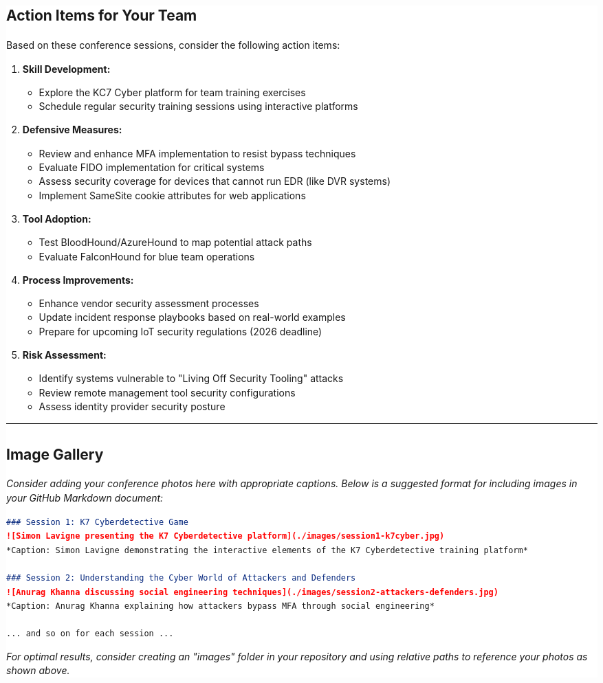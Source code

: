 ## Action Items for Your Team

Based on these conference sessions, consider the following action items:

1. **Skill Development:**
   - Explore the KC7 Cyber platform for team training exercises
   - Schedule regular security training sessions using interactive platforms

2. **Defensive Measures:**
   - Review and enhance MFA implementation to resist bypass techniques
   - Evaluate FIDO implementation for critical systems
   - Assess security coverage for devices that cannot run EDR (like DVR systems)
   - Implement SameSite cookie attributes for web applications

3. **Tool Adoption:**
   - Test BloodHound/AzureHound to map potential attack paths
   - Evaluate FalconHound for blue team operations

4. **Process Improvements:**
   - Enhance vendor security assessment processes
   - Update incident response playbooks based on real-world examples
   - Prepare for upcoming IoT security regulations (2026 deadline)

5. **Risk Assessment:**
   - Identify systems vulnerable to "Living Off Security Tooling" attacks
   - Review remote management tool security configurations
   - Assess identity provider security posture

---

## Image Gallery

*Consider adding your conference photos here with appropriate captions. Below is a suggested format for including images in your GitHub Markdown document:*

```markdown
### Session 1: K7 Cyberdetective Game
![Simon Lavigne presenting the K7 Cyberdetective platform](./images/session1-k7cyber.jpg)
*Caption: Simon Lavigne demonstrating the interactive elements of the K7 Cyberdetective training platform*

### Session 2: Understanding the Cyber World of Attackers and Defenders
![Anurag Khanna discussing social engineering techniques](./images/session2-attackers-defenders.jpg)
*Caption: Anurag Khanna explaining how attackers bypass MFA through social engineering*

... and so on for each session ...
```

*For optimal results, consider creating an "images" folder in your repository and using relative paths to reference your photos as shown above.*